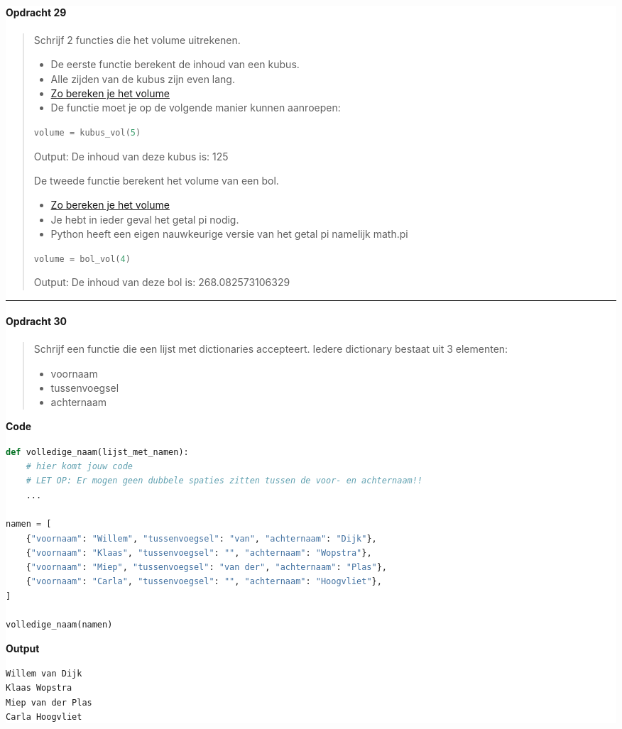 
#### Opdracht 29

> Schrijf 2 functies die het volume uitrekenen.  
> * De eerste functie berekent de inhoud van een kubus.  
> * Alle zijden van de kubus zijn even lang.  
> * [Zo bereken je het volume](https://nl.wikibooks.org/wiki/Wiskunde/Volume)  
> * De functie moet je op de volgende manier kunnen aanroepen:  
>
> ```python
> volume = kubus_vol(5)
> ```
> Output:
> De inhoud van deze kubus is: 125
>
> De tweede functie berekent het volume van een bol.  
> * [Zo bereken je het volume](https://nl.wikibooks.org/wiki/Wiskunde/Volume)  
> * Je hebt in ieder geval het getal pi nodig. 
> * Python heeft een eigen nauwkeurige versie van het getal pi namelijk math.pi
> 
> ```python
> volume = bol_vol(4)
> ```
> Output:
> De inhoud van deze bol is: 268.082573106329 

---

#### Opdracht 30

> Schrijf een functie die een lijst met dictionaries accepteert.
> Iedere dictionary bestaat uit 3 elementen:
> * voornaam
> * tussenvoegsel
> * achternaam

**Code**
```python
def volledige_naam(lijst_met_namen):
    # hier komt jouw code
    # LET OP: Er mogen geen dubbele spaties zitten tussen de voor- en achternaam!!
    ...

namen = [
    {"voornaam": "Willem", "tussenvoegsel": "van", "achternaam": "Dijk"},
    {"voornaam": "Klaas", "tussenvoegsel": "", "achternaam": "Wopstra"},
    {"voornaam": "Miep", "tussenvoegsel": "van der", "achternaam": "Plas"},
    {"voornaam": "Carla", "tussenvoegsel": "", "achternaam": "Hoogvliet"},
]

volledige_naam(namen)
```
**Output**
```python
Willem van Dijk  
Klaas Wopstra  
Miep van der Plas  
Carla Hoogvliet  
```
